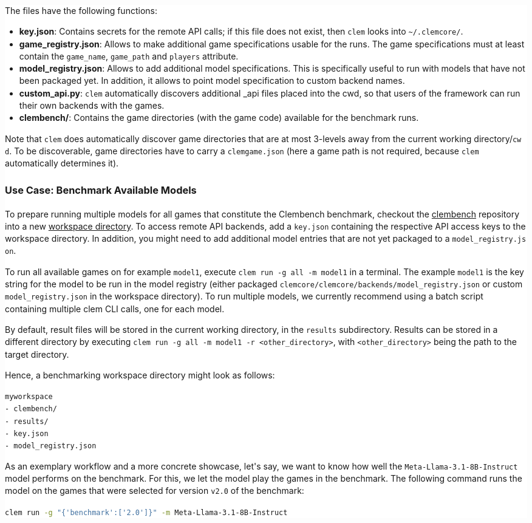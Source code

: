 The files have the following functions:
- **key.json**: Contains secrets for the remote API calls; if this file does not exist, then `clem` looks into 
`~/.clemcore/`.
- **game_registry.json**: Allows to make additional game specifications usable for the runs. The game specifications 
must at least contain the `game_name`, `game_path` and `players` attribute.
- **model_registry.json**: Allows to add additional model specifications. This is specifically useful to run with models 
that have not been packaged yet. In addition, it allows to point model specification to custom backend names.
- **custom_api.py**: `clem` automatically discovers additional _api files placed into the cwd, so that users of the 
framework can run their own backends with the games.
- **clembench/**: Contains the game directories (with the game code) available for the benchmark runs.

Note that `clem` does automatically discover game directories that are at most 3-levels away from the current working directory/`cwd`.
To be discoverable, game directories have to carry a `clemgame.json` (here a game path is not required, because `clem` automatically determines it).

### Use Case: Benchmark Available Models

To prepare running multiple models for all games that constitute the Clembench benchmark, checkout the [clembench](https://github.com/clp-research/clembench) repository into a new [workspace directory](#recommended-workspace). 
To access remote API backends, add a `key.json` containing the respective API access keys to the workspace directory.
In addition, you might need to add additional model entries that are not yet packaged to a `model_registry.json`.  

To run all available games on for example `model1`, execute `clem run -g all -m model1` in a terminal. The example `model1` is the key string for the model to be run in the model registry (either packaged `clemcore/clemcore/backends/model_registry.json` or custom `model_registry.json` in the workspace directory). 
To run multiple models, we currently recommend using a batch script containing multiple clem CLI calls, one for each model.

By default, result files will be stored in the current working directory, in the `results` subdirectory. 
Results can be stored in a different directory by executing `clem run -g all -m model1 -r <other_directory>`, with `<other_directory>` being the path to the target directory.

Hence, a benchmarking workspace directory might look as follows:
```
myworkspace
- clembench/
- results/
- key.json 
- model_registry.json  
```

As an exemplary workflow and a more concrete showcase, let's say, we want to know how well the `Meta-Llama-3.1-8B-Instruct` model performs on the benchmark.
For this, we let the model play the games in the benchmark. 
The following command runs the model on the games that were selected for version `v2.0` of the benchmark: 
```bash
clem run -g "{'benchmark':['2.0']}" -m Meta-Llama-3.1-8B-Instruct 
```
